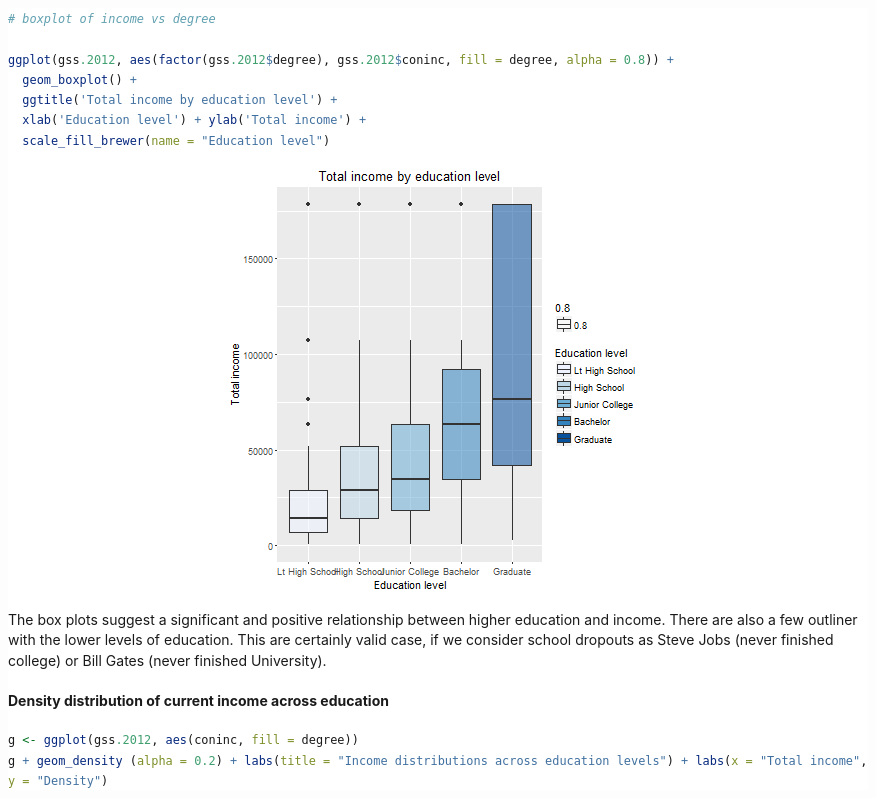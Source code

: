 
```r
# boxplot of income vs degree

ggplot(gss.2012, aes(factor(gss.2012$degree), gss.2012$coninc, fill = degree, alpha = 0.8)) + 
  geom_boxplot() +
  ggtitle('Total income by education level') +
  xlab('Education level') + ylab('Total income') +
  scale_fill_brewer(name = "Education level")
```

<img src="figure/unnamed-chunk-6-1.png" title="plot of chunk unnamed-chunk-6" alt="plot of chunk unnamed-chunk-6" style="display: block; margin: auto;" />

The box plots suggest a significant and positive relationship between higher education and income. There are also a few outliner with the lower levels of education. This are certainly valid case, if we consider school dropouts as Steve Jobs (never finished college) or Bill Gates (never finished University).
<br>
<h4><b>Density distribution of current income across education</b></h4> 


```r
g <- ggplot(gss.2012, aes(coninc, fill = degree))
g + geom_density (alpha = 0.2) + labs(title = "Income distributions across education levels") + labs(x = "Total income", y = "Density")
```
